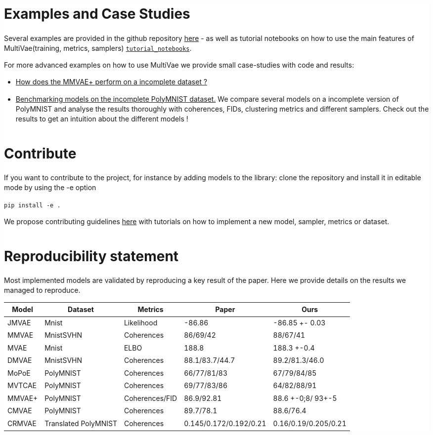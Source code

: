 # Examples and Case Studies



Several examples are provided in the github repository [here](https://github.com/AgatheSenellart/MultiVae/tree/main/examples) - as well as tutorial notebooks on how to use the main features of MultiVae(training, metrics, samplers) [`tutorial_notebooks`](https://github.com/AgatheSenellart/MultiVae/tree/main/examples/tutorial_notebooks).

For more advanced examples on how to use MultiVae we provide small case-studies with code and results:

- [How does the MMVAE+ perform on a incomplete dataset ?](https://github.com/AgatheSenellart/MultiVae/tree/main/examples/case_studies/mmvaePlus_on_partial_data/results.md)

- [Benchmarking models on the incomplete PolyMNIST dataset.](https://github.com/AgatheSenellart/MultiVae/tree/main/examples/case_studies/benchmarking_on_partial_polymnist/results.md) We compare several models on a incomplete version of PolyMNIST and analyse the results thoroughly with coherences, FIDs, clustering metrics and different samplers. Check out the results to get an intuition about the different models !



# Contribute


If you want to contribute to the project, for instance by adding models to the library: clone the repository and install it in editable mode by using the -e option
```shell
pip install -e .
```
We propose contributing guidelines [here](https://github.com/AgatheSenellart/MultiVae/blob/main/CONTRIBUTING.md) with tutorials on how to implement a new model, sampler, metrics or dataset.

# Reproducibility statement

Most implemented models are validated by reproducing a key result of the paper.
Here we provide details on the results we managed to reproduce. 


|Model|Dataset|Metrics|Paper|Ours|
|--|--|--|--|--|
|JMVAE|Mnist|Likelihood|-86.86|-86.85 +- 0.03|
|MMVAE|MnistSVHN|Coherences|86/69/42 | 88/67/41|
|MVAE|Mnist|ELBO|188.8 |188.3 +-0.4|
|DMVAE|MnistSVHN|Coherences|88.1/83.7/44.7|89.2/81.3/46.0|
|MoPoE| PolyMNIST| Coherences|66/77/81/83|67/79/84/85|
|MVTCAE|PolyMNIST|Coherences|69/77/83/86|64/82/88/91|
|MMVAE+|PolyMNIST|Coherences/FID|86.9/92.81|88.6 +-0;8/ 93+-5|
|CMVAE|PolyMNIST|Coherences|89.7/78.1|88.6/76.4|
|CRMVAE| Translated PolyMNIST|Coherences| 0.145/0.172/0.192/0.21 |0.16/0.19/0.205/0.21|
